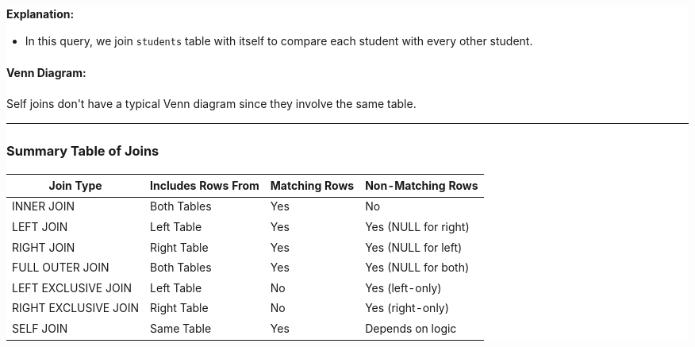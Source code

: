**Explanation:**
- In this query, we join `students` table with itself to compare each student with every other student.

#### **Venn Diagram:**
Self joins don't have a typical Venn diagram since they involve the same table.

---

### **Summary Table of Joins**

| Join Type            | Includes Rows From | Matching Rows | Non-Matching Rows |
|----------------------|--------------------|---------------|--------------------|
| INNER JOIN           | Both Tables       | Yes           | No                 |
| LEFT JOIN            | Left Table        | Yes           | Yes (NULL for right)|
| RIGHT JOIN           | Right Table       | Yes           | Yes (NULL for left)|
| FULL OUTER JOIN      | Both Tables       | Yes           | Yes (NULL for both)|
| LEFT EXCLUSIVE JOIN  | Left Table        | No            | Yes (left-only)    |
| RIGHT EXCLUSIVE JOIN | Right Table       | No            | Yes (right-only)   |
| SELF JOIN            | Same Table        | Yes           | Depends on logic   |

